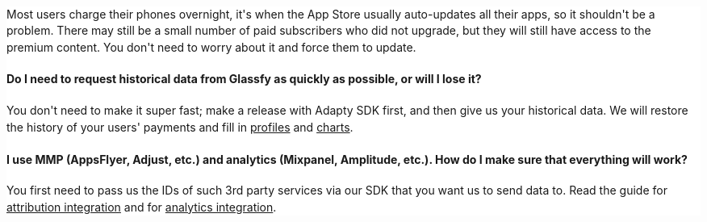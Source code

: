 Most users charge their phones overnight, it's when the App Store usually auto-updates all their apps, so it shouldn't be a problem. There may still be a small number of paid subscribers who did not upgrade, but they will still have access to the premium content. You don't need to worry about it and force them to update.

#### Do I need to request historical data from Glassfy as quickly as possible, or will I lose it?

You don't need to make it super fast; make a release with Adapty SDK first, and then give us your historical data. We will restore the history of your users' payments and fill in [profiles](profiles-crm) and [charts](charts).

#### I use MMP (AppsFlyer, Adjust, etc.) and analytics (Mixpanel, Amplitude, etc.). How do I make sure that everything will work?

You first need to pass us the IDs of such 3rd party services via our SDK that you want us to send data to. Read the guide for [attribution integration](attribution-integration) and for [analytics integration](analytics-integration).